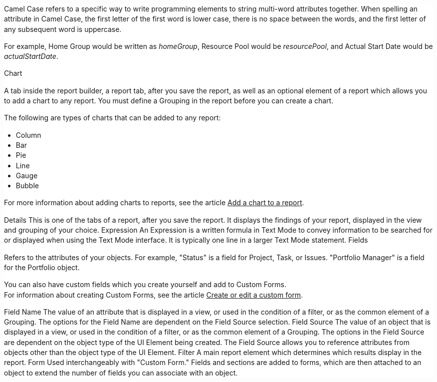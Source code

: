    <td> <p>Camel Case refers to a specific way to write programming elements to string multi-word attributes together. When spelling an attribute in Camel Case, the first letter of the first word is lower case, there is no space between the words, and the first letter of any subsequent word is uppercase.</p> <p>For example, Home Group would be written as <em>homeGroup</em>, Resource Pool would be <em>resourcePool</em>, and Actual Start Date would be <em>actualStartDate</em>.</p> </td> 
  </tr> 
  <tr> 
   <td>Chart</td> 
   <td> <p>A tab inside the report builder, a report tab, after you save the report, as well as an optional element of a report which allows you to add a chart to any report. You must define a Grouping in the report before you can create a chart.</p> <p>The following are types of charts that can be added to any report:<br></p> 
    <ul> 
     <li>Column</li> 
     <li>Bar</li> 
     <li>Pie</li> 
     <li>Line</li> 
     <li>Gauge</li> 
     <li>Bubble</li> 
    </ul> <p>For more information about adding charts to reports, see the article <a href="../../../reports-and-dashboards/reports/creating-and-managing-reports/add-chart-report.md" class="MCXref xref">Add a chart to a report</a>.</p> </td> 
  </tr> 
  <tr> 
   <td>Details</td> 
   <td>This is one of the tabs of a report, after you save the report. It displays the findings of your report, displayed in the view and grouping of your choice.</td> 
  </tr> 
  <tr> 
   <td>Expression</td> 
   <td>An Expression is a written formula in Text Mode to convey information to be searched for or displayed when using the Text Mode interface. It is typically one line in a larger Text Mode statement.</td> 
  </tr> 
  <tr> 
   <td>Fields</td> 
   <td> <p>Refers to the attributes of your objects. For example, "Status" is a field for Project, Task, or Issues. "Portfolio Manager" is a field for the Portfolio object.</p> <p>You can also have custom fields which you create yourself and add to Custom Forms.<br>For information about creating Custom Forms, see the article <a href="../../../administration-and-setup/customize-workfront/create-manage-custom-forms/create-or-edit-a-custom-form.md" class="MCXref xref">Create or edit a custom form</a>.</p> </td> 
  </tr> 
  <tr> 
   <td>Field Name </td> 
   <td>The value of an attribute that is displayed in a view, or used in the condition of a filter, or as the common element of a Grouping. The options for the Field Name are dependent on the Field Source selection.</td> 
  </tr> 
  <tr> 
   <td>Field Source </td> 
   <td>The value of an object that is displayed in a view, or used in the condition of a filter, or as the common element of a Grouping. The options in the Field Source are dependent on the object type of the UI Element being created. The Field Source allows you to reference attributes from objects other than the object type of the UI Element.</td> 
  </tr> 
  <tr> 
   <td>Filter</td> 
   <td>A main report element which determines which results display in the report.</td> 
  </tr> 
  <tr> 
   <td>Form </td> 
   <td>Used interchangeably with "Custom Form." Fields and sections are added to forms, which are then attached to an object to extend the number of fields you can associate with an object.</td> 